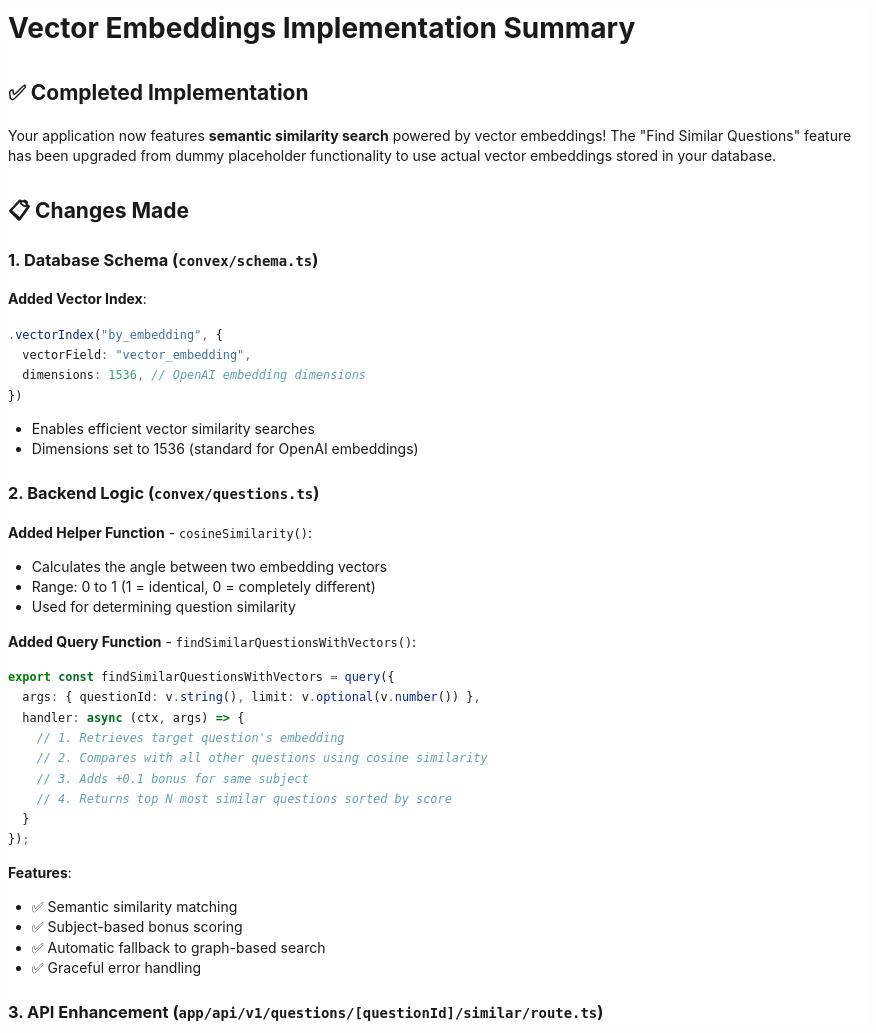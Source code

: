 # Vector Embeddings Implementation Summary

## ✅ Completed Implementation

Your application now features **semantic similarity search** powered by vector embeddings! The "Find Similar Questions" feature has been upgraded from dummy placeholder functionality to use actual vector embeddings stored in your database.

## 📋 Changes Made

### 1. Database Schema (`convex/schema.ts`)

**Added Vector Index**:
```typescript
.vectorIndex("by_embedding", {
  vectorField: "vector_embedding",
  dimensions: 1536, // OpenAI embedding dimensions
})
```

- Enables efficient vector similarity searches
- Dimensions set to 1536 (standard for OpenAI embeddings)

### 2. Backend Logic (`convex/questions.ts`)

**Added Helper Function** - `cosineSimilarity()`:
- Calculates the angle between two embedding vectors
- Range: 0 to 1 (1 = identical, 0 = completely different)
- Used for determining question similarity

**Added Query Function** - `findSimilarQuestionsWithVectors()`:
```typescript
export const findSimilarQuestionsWithVectors = query({
  args: { questionId: v.string(), limit: v.optional(v.number()) },
  handler: async (ctx, args) => {
    // 1. Retrieves target question's embedding
    // 2. Compares with all other questions using cosine similarity
    // 3. Adds +0.1 bonus for same subject
    // 4. Returns top N most similar questions sorted by score
  }
});
```

**Features**:
- ✅ Semantic similarity matching
- ✅ Subject-based bonus scoring
- ✅ Automatic fallback to graph-based search
- ✅ Graceful error handling

### 3. API Enhancement (`app/api/v1/questions/[questionId]/similar/route.ts`)
